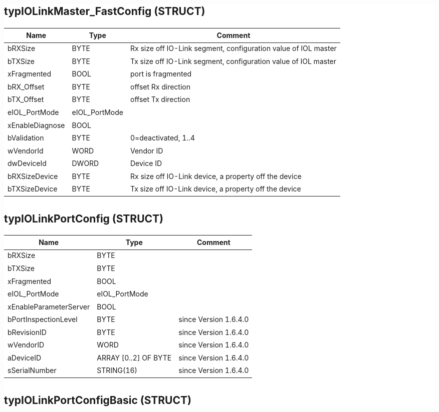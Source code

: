 ## typIOLinkMaster_FastConfig (STRUCT)


| Name | Type | Comment |
| --- | --- | --- |
| bRXSize | BYTE | Rx size off IO-Link segment, configuration value of IOL master |
| bTXSize | BYTE | Tx size off IO-Link segment, configuration value of IOL master |
| xFragmented | BOOL | port is fragmented |
| bRX_Offset | BYTE | offset Rx direction |
| bTX_Offset | BYTE | offset Tx direction |
| eIOL_PortMode | eIOL_PortMode |  |
| xEnableDiagnose | BOOL |  |
| bValidation | BYTE | 0=deactivated, 1..4 |
| wVendorId | WORD | Vendor ID |
| dwDeviceId | DWORD | Device ID |
| bRXSizeDevice | BYTE | Rx size off IO-Link device, a property off the device |
| bTXSizeDevice | BYTE | Tx size off IO-Link device, a property off the device |

## typIOLinkPortConfig (STRUCT)


| Name | Type | Comment |
| --- | --- | --- |
| bRXSize | BYTE |  |
| bTXSize | BYTE |  |
| xFragmented | BOOL |  |
| eIOL_PortMode | eIOL_PortMode |  |
| xEnableParameterServer | BOOL |  |
| bPortInspectionLevel | BYTE | since Version 1.6.4.0 |
| bRevisionID | BYTE | since Version 1.6.4.0 |
| wVendorID | WORD | since Version 1.6.4.0 |
| aDeviceID | ARRAY [0..2] OF BYTE | since Version 1.6.4.0 |
| sSerialNumber | STRING(16) | since Version 1.6.4.0 |

## typIOLinkPortConfigBasic (STRUCT)
